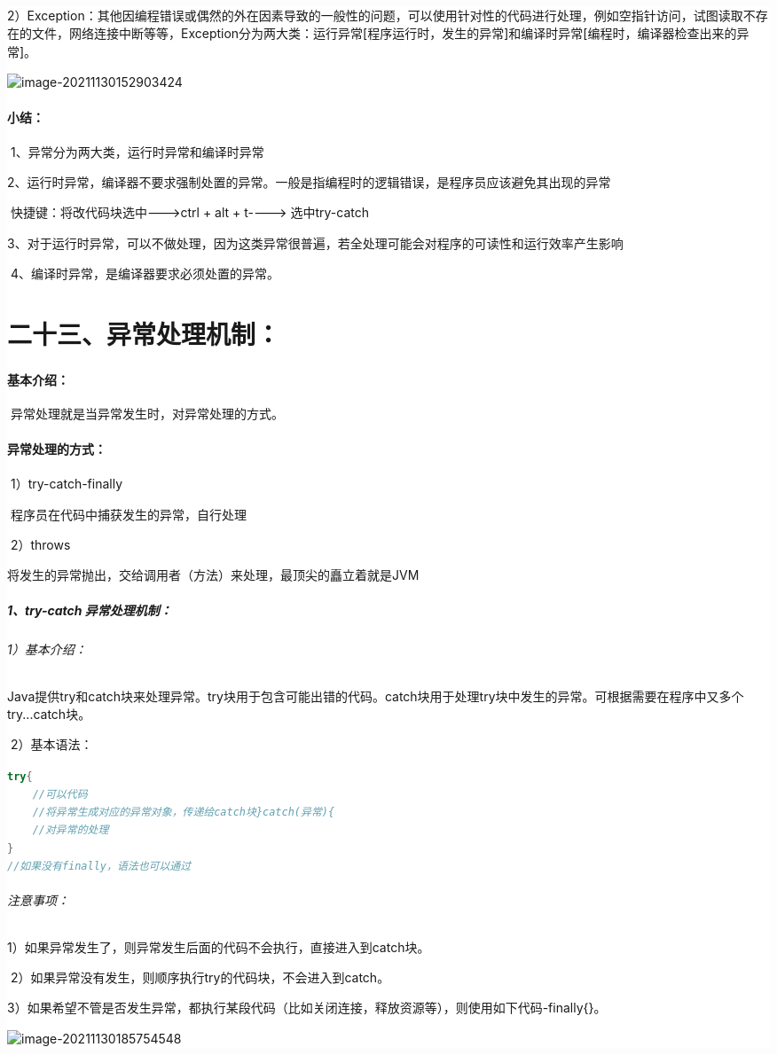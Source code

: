 ​	2）Exception：其他因编程错误或偶然的外在因素导致的一般性的问题，可以使用针对性的代码进行处理，例如空指针访问，试图读取不存在的文件，网络连接中断等等，Exception分为两大类：运行异常[程序运行时，发生的异常]和编译时异常[编程时，编译器检查出来的异常]。

![image-20211130152903424](C:/Users/10606/AppData/Roaming/Typora/typora-user-images/image-20211130152903424.png)

#### 小结：

​	1、异常分为两大类，运行时异常和编译时异常

​	2、运行时异常，编译器不要求强制处置的异常。一般是指编程时的逻辑错误，是程序员应该避免其出现的异常

​		快捷键：将改代码块选中--->ctrl + alt + t----> 选中try-catch

​	3、对于运行时异常，可以不做处理，因为这类异常很普遍，若全处理可能会对程序的可读性和运行效率产生影响

​	4、编译时异常，是编译器要求必须处置的异常。

# 二十三、异常处理机制：

#### 基本介绍：

​	异常处理就是当异常发生时，对异常处理的方式。

#### 异常处理的方式：

​	1）try-catch-finally

​		程序员在代码中捕获发生的异常，自行处理

​	2）throws

​		将发生的异常抛出，交给调用者（方法）来处理，最顶尖的矗立着就是JVM

##### 1、try-catch  异常处理机制：

###### 	1）基本介绍：

Java提供try和catch块来处理异常。try块用于包含可能出错的代码。catch块用于处理try块中发生的异常。可根据需要在程序中又多个try...catch块。

​	2）基本语法：

```java
try{
    //可以代码
    //将异常生成对应的异常对象，传递给catch块}catch(异常){
    //对异常的处理
}
//如果没有finally，语法也可以通过
```

###### 注意事项：

​	1）如果异常发生了，则异常发生后面的代码不会执行，直接进入到catch块。

​	2）如果异常没有发生，则顺序执行try的代码块，不会进入到catch。

​	3）如果希望不管是否发生异常，都执行某段代码（比如关闭连接，释放资源等），则使用如下代码-finally{}。

![image-20211130185754548](C:/Users/10606/AppData/Roaming/Typora/typora-user-images/image-20211130185754548.png)
